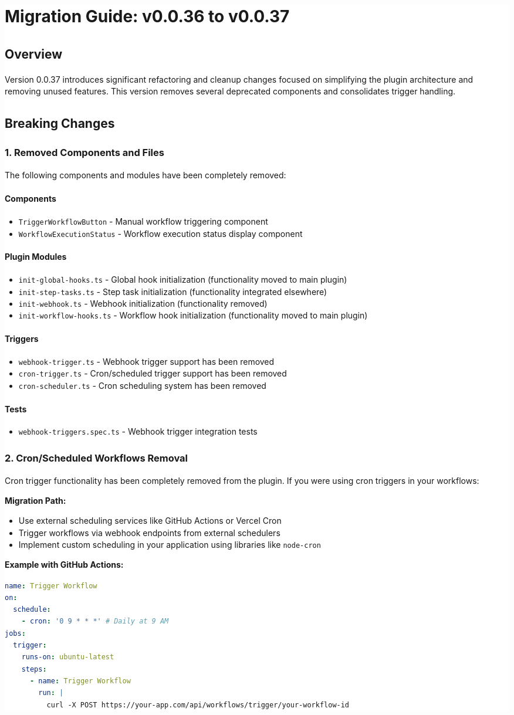 # Migration Guide: v0.0.36 to v0.0.37

## Overview

Version 0.0.37 introduces significant refactoring and cleanup changes focused on simplifying the plugin architecture and removing unused features. This version removes several deprecated components and consolidates trigger handling.

## Breaking Changes

### 1. Removed Components and Files

The following components and modules have been completely removed:

#### Components
- `TriggerWorkflowButton` - Manual workflow triggering component
- `WorkflowExecutionStatus` - Workflow execution status display component

#### Plugin Modules  
- `init-global-hooks.ts` - Global hook initialization (functionality moved to main plugin)
- `init-step-tasks.ts` - Step task initialization (functionality integrated elsewhere)  
- `init-webhook.ts` - Webhook initialization (functionality removed)
- `init-workflow-hooks.ts` - Workflow hook initialization (functionality moved to main plugin)

#### Triggers
- `webhook-trigger.ts` - Webhook trigger support has been removed
- `cron-trigger.ts` - Cron/scheduled trigger support has been removed
- `cron-scheduler.ts` - Cron scheduling system has been removed

#### Tests
- `webhook-triggers.spec.ts` - Webhook trigger integration tests

### 2. Cron/Scheduled Workflows Removal

Cron trigger functionality has been completely removed from the plugin. If you were using cron triggers in your workflows:

**Migration Path:**
- Use external scheduling services like GitHub Actions or Vercel Cron
- Trigger workflows via webhook endpoints from external schedulers
- Implement custom scheduling in your application using libraries like `node-cron`

**Example with GitHub Actions:**
```yaml
name: Trigger Workflow
on:
  schedule:
    - cron: '0 9 * * *' # Daily at 9 AM
jobs:
  trigger:
    runs-on: ubuntu-latest
    steps:
      - name: Trigger Workflow
        run: |
          curl -X POST https://your-app.com/api/workflows/trigger/your-workflow-id
```

